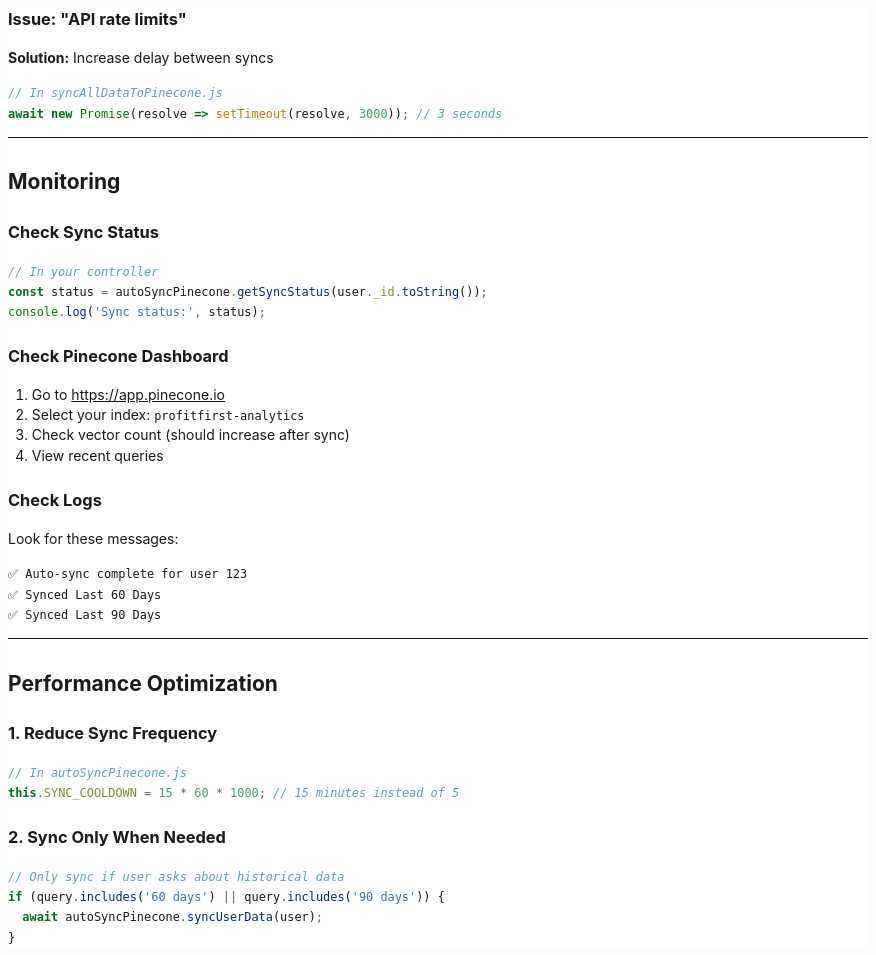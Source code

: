 ### Issue: "API rate limits"

**Solution:** Increase delay between syncs
```javascript
// In syncAllDataToPinecone.js
await new Promise(resolve => setTimeout(resolve, 3000)); // 3 seconds
```

---

## Monitoring

### Check Sync Status

```javascript
// In your controller
const status = autoSyncPinecone.getSyncStatus(user._id.toString());
console.log('Sync status:', status);
```

### Check Pinecone Dashboard

1. Go to https://app.pinecone.io
2. Select your index: `profitfirst-analytics`
3. Check vector count (should increase after sync)
4. View recent queries

### Check Logs

Look for these messages:
```
✅ Auto-sync complete for user 123
✅ Synced Last 60 Days
✅ Synced Last 90 Days
```

---

## Performance Optimization

### 1. Reduce Sync Frequency
```javascript
// In autoSyncPinecone.js
this.SYNC_COOLDOWN = 15 * 60 * 1000; // 15 minutes instead of 5
```

### 2. Sync Only When Needed
```javascript
// Only sync if user asks about historical data
if (query.includes('60 days') || query.includes('90 days')) {
  await autoSyncPinecone.syncUserData(user);
}
```
